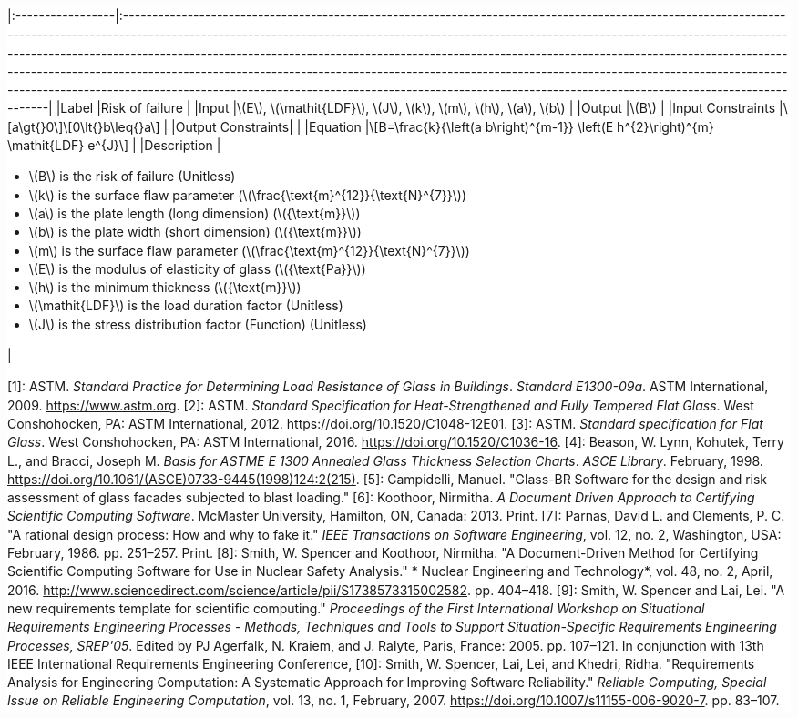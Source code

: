 |:-----------------|:----------------------------------------------------------------------------------------------------------------------------------------------------------------------------------------------------------------------------------------------------------------------------------------------------------------------------------------------------------------------------------------------------------------------------------------------------------------------------------------------------------------------------------------------------------------------------------------------------------------------------------------------------------------------------|
|Label             |Risk of failure                                                                                                                                                                                                                                                                                                                                                                                                                                                                                                                                                                                                                                                              |
|Input             |\\(E\\), \\(\mathit{LDF}\\), \\(J\\), \\(k\\), \\(m\\), \\(h\\), \\(a\\), \\(b\\)                                                                                                                                                                                                                                                                                                                                                                                                                                                                                                                                                                                            |
|Output            |\\(B\\)                                                                                                                                                                                                                                                                                                                                                                                                                                                                                                                                                                                                                                                                      |
|Input Constraints |\\[a\gt{}0\\]\\[0\lt{}b\leq{}a\\]                                                                                                                                                                                                                                                                                                                                                                                                                                                                                                                                                                                                                                            |
|Output Constraints|                                                                                                                                                                                                                                                                                                                                                                                                                                                                                                                                                                                                                                                                             |
|Equation          |\\[B=\frac{k}{\left(a b\right)^{m-1}} \left(E h^{2}\right)^{m} \mathit{LDF} e^{J}\\]                                                                                                                                                                                                                                                                                                                                                                                                                                                                                                                                                                                         |
|Description       |<ul><li>\\(B\\) is the risk of failure (Unitless)</li><li>\\(k\\) is the surface flaw parameter (\\(\frac{\text{m}^{12}}{\text{N}^{7}}\\))</li><li>\\(a\\) is the plate length (long dimension) (\\({\text{m}}\\))</li><li>\\(b\\) is the plate width (short dimension) (\\({\text{m}}\\))</li><li>\\(m\\) is the surface flaw parameter (\\(\frac{\text{m}^{12}}{\text{N}^{7}}\\))</li><li>\\(E\\) is the modulus of elasticity of glass (\\({\text{Pa}}\\))</li><li>\\(h\\) is the minimum thickness (\\({\text{m}}\\))</li><li>\\(\mathit{LDF}\\) is the load duration factor (Unitless)</li><li>\\(J\\) is the stress distribution factor (Function) (Unitless)</li></ul>|

[1]: ASTM. *Standard Practice for Determining Load Resistance of Glass in Buildings*. *Standard E1300-09a*. ASTM International, 2009. <https://www.astm.org>.
[2]: ASTM. *Standard Specification for Heat-Strengthened and Fully Tempered Flat Glass*. West Conshohocken, PA: ASTM International, 2012. <https://doi.org/10.1520/C1048-12E01>.
[3]: ASTM. *Standard specification for Flat Glass*. West Conshohocken, PA: ASTM International, 2016. <https://doi.org/10.1520/C1036-16>.
[4]: Beason, W. Lynn, Kohutek, Terry L., and Bracci, Joseph M. *Basis for ASTME E 1300 Annealed Glass Thickness Selection Charts*. *ASCE Library*. February, 1998. <https://doi.org/10.1061/(ASCE)0733-9445(1998)124:2(215)>.
[5]: Campidelli, Manuel. "Glass-BR Software for the design and risk assessment of glass facades subjected to blast loading."
[6]: Koothoor, Nirmitha. *A Document Driven Approach to Certifying Scientific Computing Software*. McMaster University, Hamilton, ON, Canada: 2013. Print.
[7]: Parnas, David L. and Clements, P. C. "A rational design process: How and why to fake it." *IEEE Transactions on Software Engineering*, vol. 12, no. 2, Washington, USA: February, 1986. pp. 251&ndash;257. Print.
[8]: Smith, W. Spencer and Koothoor, Nirmitha. "A Document-Driven Method for Certifying Scientific Computing Software for Use in Nuclear Safety Analysis." * Nuclear Engineering and Technology*, vol. 48, no. 2, April, 2016. <http://www.sciencedirect.com/science/article/pii/S1738573315002582>. pp. 404&ndash;418.
[9]: Smith, W. Spencer and Lai, Lei. "A new requirements template for scientific computing." *Proceedings of the First International Workshop on Situational Requirements Engineering Processes - Methods, Techniques and Tools to Support Situation-Specific Requirements Engineering Processes, SREP'05*. Edited by PJ Agerfalk, N. Kraiem, and J. Ralyte, Paris, France: 2005. pp. 107&ndash;121. In conjunction with 13th IEEE International Requirements Engineering Conference,
[10]: Smith, W. Spencer, Lai, Lei, and Khedri, Ridha. "Requirements Analysis for Engineering Computation: A Systematic Approach for Improving Software Reliability." *Reliable Computing, Special Issue on Reliable Engineering Computation*, vol. 13, no. 1, February, 2007. <https://doi.org/10.1007/s11155-006-9020-7>. pp. 83&ndash;107.